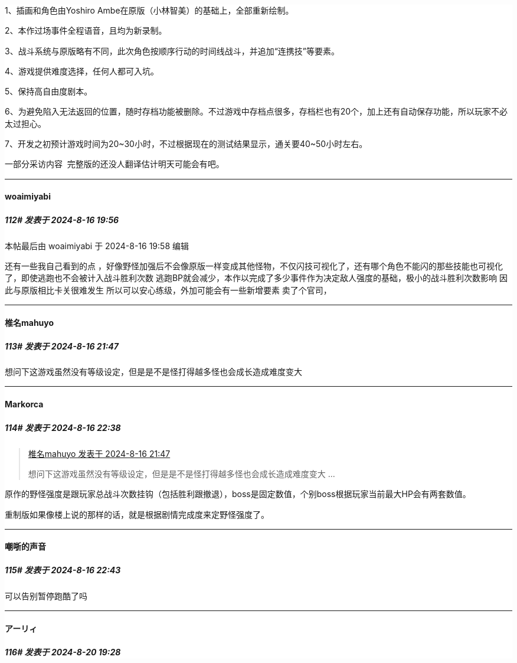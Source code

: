 1、插画和角色由Yoshiro Ambe在原版（小林智美）的基础上，全部重新绘制。

2、本作过场事件全程语音，且均为新录制。

3、战斗系统与原版略有不同，此次角色按顺序行动的时间线战斗，并追加“连携技”等要素。

4、游戏提供难度选择，任何人都可入坑。

5、保持高自由度剧本。

6、为避免陷入无法返回的位置，随时存档功能被删除。不过游戏中存档点很多，存档栏也有20个，加上还有自动保存功能，所以玩家不必太过担心。

7、开发之初预计游戏时间为20~30小时，不过根据现在的测试结果显示，通关要40~50小时左右。

一部分采访内容  完整版的还没人翻译估计明天可能会有吧。


*****

####  woaimiyabi  
##### 112#       发表于 2024-8-16 19:56

 本帖最后由 woaimiyabi 于 2024-8-16 19:58 编辑 

还有一些我自己看到的点 ，好像野怪加强后不会像原版一样变成其他怪物，不仅闪技可视化了，还有哪个角色不能闪的那些技能也可视化了，即使逃跑也不会被计入战斗胜利次数 逃跑BP就会减少，本作以完成了多少事件作为决定敌人强度的基础，极小的战斗胜利次数影响 因此与原版相比卡关很难发生 所以可以安心练级，外加可能会有一些新增要素 卖了个官司，


*****

####  椎名mahuyo  
##### 113#       发表于 2024-8-16 21:47

想问下这游戏虽然没有等级设定，但是是不是怪打得越多怪也会成长造成难度变大


*****

####  Markorca  
##### 114#       发表于 2024-8-16 22:38

<blockquote><a href="httphttps://bbs.saraba1st.com/2b/forum.php?mod=redirect&amp;goto=findpost&amp;pid=65915044&amp;ptid=2188121" target="_blank">椎名mahuyo 发表于 2024-8-16 21:47</a>

想问下这游戏虽然没有等级设定，但是是不是怪打得越多怪也会成长造成难度变大 ...</blockquote>
原作的野怪强度是跟玩家总战斗次数挂钩（包括胜利跟撤退），boss是固定数值，个别boss根据玩家当前最大HP会有两套数值。

重制版如果像楼上说的那样的话，就是根据剧情完成度来定野怪强度了。


*****

####  嘲哳的声音  
##### 115#       发表于 2024-8-16 22:43

可以告别暂停跑酷了吗

*****

####  アーリィ  
##### 116#       发表于 2024-8-20 19:28
